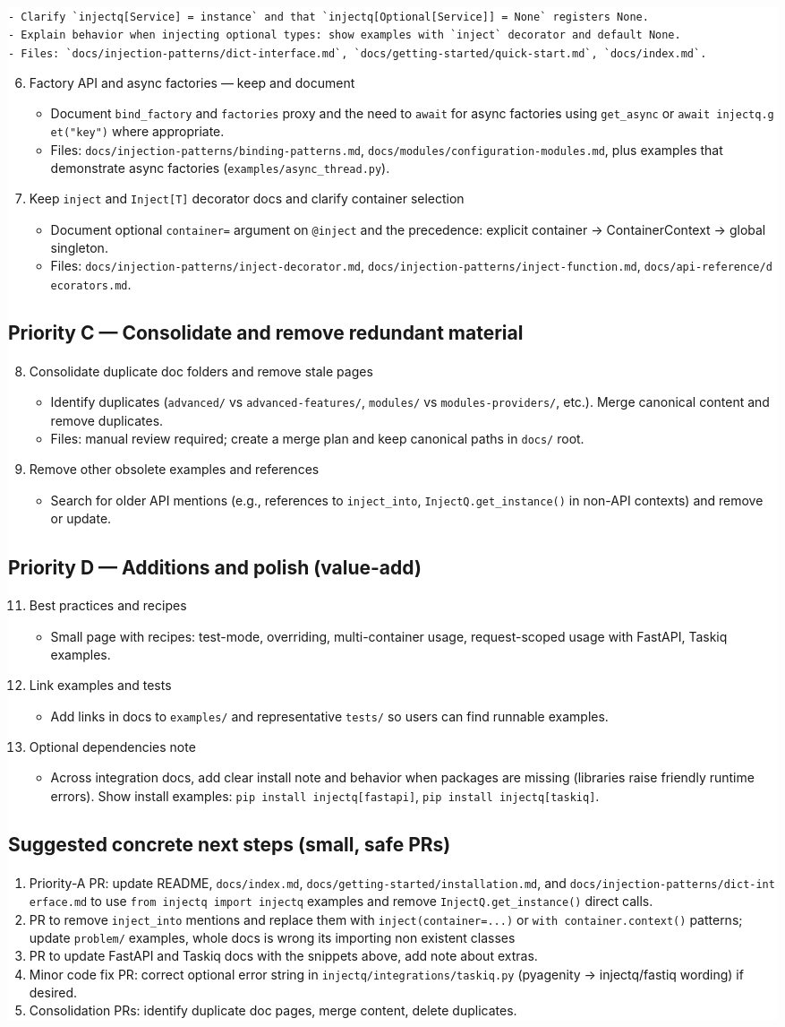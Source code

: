 	- Clarify `injectq[Service] = instance` and that `injectq[Optional[Service]] = None` registers None.
	- Explain behavior when injecting optional types: show examples with `inject` decorator and default None.
	- Files: `docs/injection-patterns/dict-interface.md`, `docs/getting-started/quick-start.md`, `docs/index.md`.

6) Factory API and async factories — keep and document

	- Document `bind_factory` and `factories` proxy and the need to `await` for async factories using `get_async` or `await injectq.get("key")` where appropriate.
	- Files: `docs/injection-patterns/binding-patterns.md`, `docs/modules/configuration-modules.md`, plus examples that demonstrate async factories (`examples/async_thread.py`).

7) Keep `inject` and `Inject[T]` decorator docs and clarify container selection

	- Document optional `container=` argument on `@inject` and the precedence: explicit container -> ContainerContext -> global singleton.
	- Files: `docs/injection-patterns/inject-decorator.md`, `docs/injection-patterns/inject-function.md`, `docs/api-reference/decorators.md`.

## Priority C — Consolidate and remove redundant material

8) Consolidate duplicate doc folders and remove stale pages

	- Identify duplicates (`advanced/` vs `advanced-features/`, `modules/` vs `modules-providers/`, etc.). Merge canonical content and remove duplicates.
	- Files: manual review required; create a merge plan and keep canonical paths in `docs/` root.

9) Remove other obsolete examples and references

	- Search for older API mentions (e.g., references to `inject_into`, `InjectQ.get_instance()` in non-API contexts) and remove or update.

## Priority D — Additions and polish (value-add)

11) Best practices and recipes

	 - Small page with recipes: test-mode, overriding, multi-container usage, request-scoped usage with FastAPI, Taskiq examples.

12) Link examples and tests

	 - Add links in docs to `examples/` and representative `tests/` so users can find runnable examples.

13) Optional dependencies note

	 - Across integration docs, add clear install note and behavior when packages are missing (libraries raise friendly runtime errors). Show install examples: `pip install injectq[fastapi]`, `pip install injectq[taskiq]`.

## Suggested concrete next steps (small, safe PRs)

1. Priority-A PR: update README, `docs/index.md`, `docs/getting-started/installation.md`, and `docs/injection-patterns/dict-interface.md` to use `from injectq import injectq` examples and remove `InjectQ.get_instance()` direct calls.
2. PR to remove `inject_into` mentions and replace them with `inject(container=...)` or `with container.context()` patterns; update `problem/` examples, whole docs is wrong its importing non existent classes
3. PR to update FastAPI and Taskiq docs with the snippets above, add note about extras.
4. Minor code fix PR: correct optional error string in `injectq/integrations/taskiq.py` (pyagenity -> injectq/fastiq wording) if desired.
5. Consolidation PRs: identify duplicate doc pages, merge content, delete duplicates.
